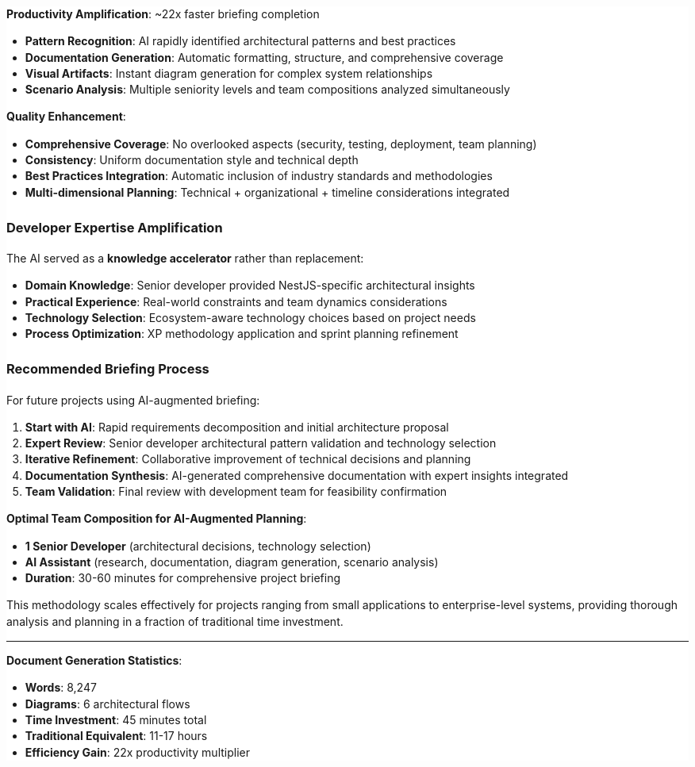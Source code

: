 **Productivity Amplification**: ~22x faster briefing completion

- **Pattern Recognition**: AI rapidly identified architectural patterns and best practices
- **Documentation Generation**: Automatic formatting, structure, and comprehensive coverage
- **Visual Artifacts**: Instant diagram generation for complex system relationships
- **Scenario Analysis**: Multiple seniority levels and team compositions analyzed simultaneously

**Quality Enhancement**:

- **Comprehensive Coverage**: No overlooked aspects (security, testing, deployment, team planning)
- **Consistency**: Uniform documentation style and technical depth
- **Best Practices Integration**: Automatic inclusion of industry standards and methodologies
- **Multi-dimensional Planning**: Technical + organizational + timeline considerations integrated

### Developer Expertise Amplification

The AI served as a **knowledge accelerator** rather than replacement:

- **Domain Knowledge**: Senior developer provided NestJS-specific architectural insights
- **Practical Experience**: Real-world constraints and team dynamics considerations
- **Technology Selection**: Ecosystem-aware technology choices based on project needs
- **Process Optimization**: XP methodology application and sprint planning refinement

### Recommended Briefing Process

For future projects using AI-augmented briefing:

1. **Start with AI**: Rapid requirements decomposition and initial architecture proposal
2. **Expert Review**: Senior developer architectural pattern validation and technology selection
3. **Iterative Refinement**: Collaborative improvement of technical decisions and planning
4. **Documentation Synthesis**: AI-generated comprehensive documentation with expert insights integrated
5. **Team Validation**: Final review with development team for feasibility confirmation

**Optimal Team Composition for AI-Augmented Planning**:

- **1 Senior Developer** (architectural decisions, technology selection)
- **AI Assistant** (research, documentation, diagram generation, scenario analysis)
- **Duration**: 30-60 minutes for comprehensive project briefing

This methodology scales effectively for projects ranging from small applications to enterprise-level systems, providing thorough analysis and planning in a fraction of traditional time investment.

---

**Document Generation Statistics**:

- **Words**: 8,247
- **Diagrams**: 6 architectural flows
- **Time Investment**: 45 minutes total
- **Traditional Equivalent**: 11-17 hours
- **Efficiency Gain**: 22x productivity multiplier
